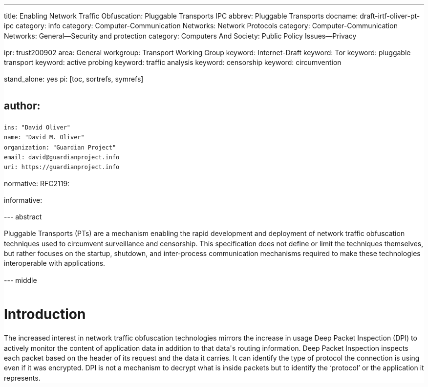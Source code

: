 ---
title: Enabling Network Traffic Obfuscation: Pluggable Transports IPC
abbrev: Pluggable Transports
docname: draft-irtf-oliver-pt-ipc
category: info
category: Computer-Communication Networks: Network Protocols 
category: Computer-Communication Networks: General—Security and protection 
category: Computers And Society: Public Policy Issues—Privacy

ipr: trust200902
area: General
workgroup: Transport Working Group
keyword: Internet-Draft
keyword: Tor
keyword: pluggable transport
keyword: active probing
keyword: traffic analysis
keyword: censorship
keyword: circumvention


stand_alone: yes
pi: [toc, sortrefs, symrefs]

author:
 -
    ins: "David Oliver"
    name: "David M. Oliver"
    organization: "Guardian Project"
    email: david@guardianproject.info
    uri: https://guardianproject.info

normative:
  RFC2119:

informative:



--- abstract

Pluggable Transports (PTs) are a mechanism enabling the rapid development and 
deployment of network traffic obfuscation techniques used to circumvent
surveillance and censorship. This specification does
not define or limit the techniques themselves, but rather focuses 
on the startup, shutdown, and inter-process communication mechanisms 
required to make these technologies interoperable with applications.

--- middle

# Introduction

The increased interest in network traffic obfuscation technologies mirrors the 
increase in usage Deep Packet Inspection (DPI) to actively monitor the content 
of application data in addition to that data's routing information.  Deep Packet 
Inspection inspects each packet based on the header of its request and the 
data it carries. It can identify the type of protocol the connection is 
using even if it was encrypted. DPI is not a mechanism to decrypt what is 
inside packets but to identify the ‘protocol’ or the application it represents.
